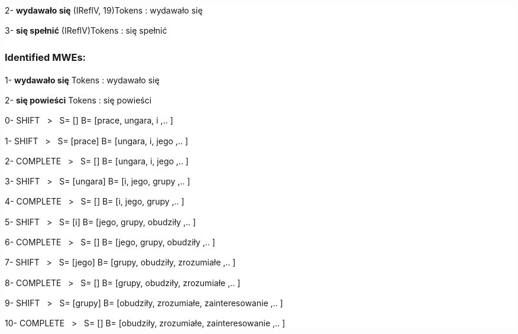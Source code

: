 
2- **wydawało się** (IReflV, 19)Tokens : 
wydawało
się


3- **się spełnić** (IReflV)Tokens : 
się
spełnić


### Identified MWEs: 
1- **wydawało się** Tokens : 
wydawało
się


2- **się powieści** Tokens : 
się
powieści





0- SHIFT&nbsp;&nbsp;&nbsp;>&nbsp;&nbsp;&nbsp;S= []   B= [prace, ungara, i ,.. ]



1- SHIFT&nbsp;&nbsp;&nbsp;>&nbsp;&nbsp;&nbsp;S= [prace]   B= [ungara, i, jego ,.. ]



2- COMPLETE&nbsp;&nbsp;&nbsp;>&nbsp;&nbsp;&nbsp;S= []   B= [ungara, i, jego ,.. ]



3- SHIFT&nbsp;&nbsp;&nbsp;>&nbsp;&nbsp;&nbsp;S= [ungara]   B= [i, jego, grupy ,.. ]



4- COMPLETE&nbsp;&nbsp;&nbsp;>&nbsp;&nbsp;&nbsp;S= []   B= [i, jego, grupy ,.. ]



5- SHIFT&nbsp;&nbsp;&nbsp;>&nbsp;&nbsp;&nbsp;S= [i]   B= [jego, grupy, obudziły ,.. ]



6- COMPLETE&nbsp;&nbsp;&nbsp;>&nbsp;&nbsp;&nbsp;S= []   B= [jego, grupy, obudziły ,.. ]



7- SHIFT&nbsp;&nbsp;&nbsp;>&nbsp;&nbsp;&nbsp;S= [jego]   B= [grupy, obudziły, zrozumiałe ,.. ]



8- COMPLETE&nbsp;&nbsp;&nbsp;>&nbsp;&nbsp;&nbsp;S= []   B= [grupy, obudziły, zrozumiałe ,.. ]



9- SHIFT&nbsp;&nbsp;&nbsp;>&nbsp;&nbsp;&nbsp;S= [grupy]   B= [obudziły, zrozumiałe, zainteresowanie ,.. ]



10- COMPLETE&nbsp;&nbsp;&nbsp;>&nbsp;&nbsp;&nbsp;S= []   B= [obudziły, zrozumiałe, zainteresowanie ,.. ]

